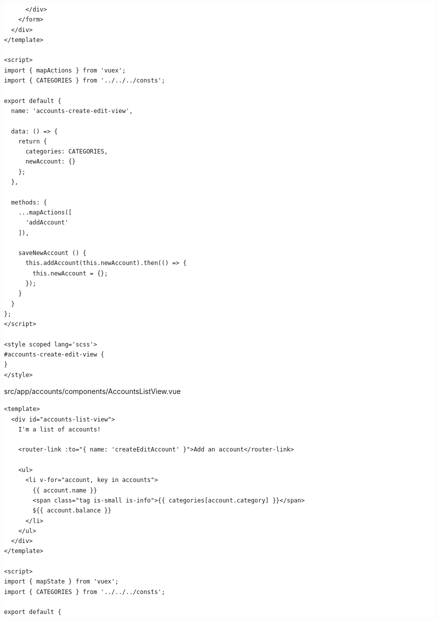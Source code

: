 ```
      </div>
    </form>
  </div>
</template>

<script>
import { mapActions } from 'vuex';
import { CATEGORIES } from '../../../consts';

export default {
  name: 'accounts-create-edit-view',

  data: () => {
    return {
      categories: CATEGORIES,
      newAccount: {}
    };
  },

  methods: {
    ...mapActions([
      'addAccount'
    ]),

    saveNewAccount () {
      this.addAccount(this.newAccount).then(() => {
        this.newAccount = {};
      });
    }
  }
};
</script>

<style scoped lang='scss'>
#accounts-create-edit-view {
}
</style>
```



src/app/accounts/components/AccountsListView.vue

```
<template>
  <div id="accounts-list-view">
    I'm a list of accounts!

    <router-link :to="{ name: 'createEditAccount' }">Add an account</router-link>

    <ul>
      <li v-for="account, key in accounts">
        {{ account.name }}
        <span class="tag is-small is-info">{{ categories[account.category] }}</span>
        ${{ account.balance }}
      </li>
    </ul>
  </div>
</template>

<script>
import { mapState } from 'vuex';
import { CATEGORIES } from '../../../consts';

export default {
```